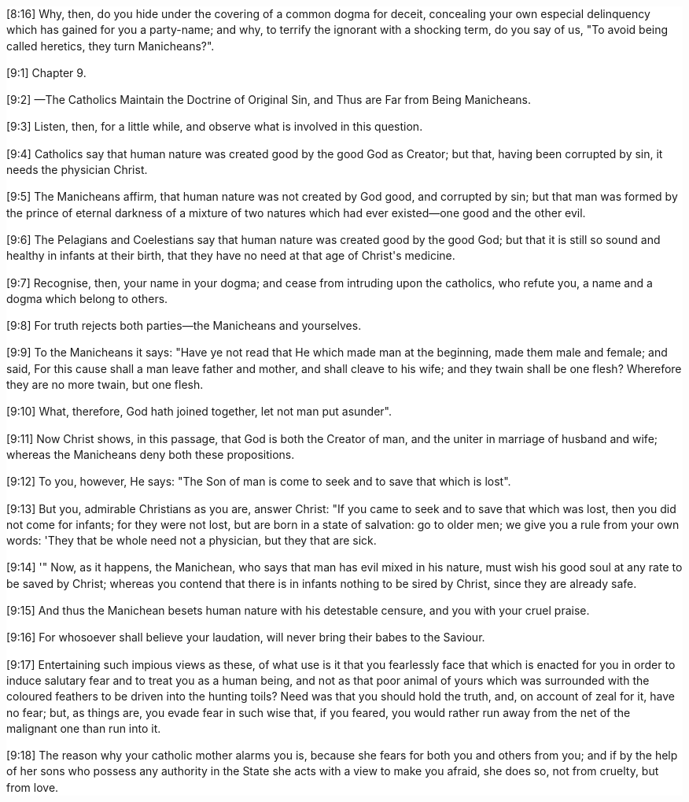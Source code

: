 [8:16] Why, then, do you hide under the covering of a common dogma for deceit, concealing your own especial delinquency which has gained for you a party-name; and why, to terrify the ignorant with a shocking term, do you say of us, "To avoid being called heretics, they turn Manicheans?".

[9:1] Chapter 9.

[9:2] —The Catholics Maintain the Doctrine of Original Sin, and Thus are Far from Being Manicheans.

[9:3] Listen, then, for a little while, and observe what is involved in this question.

[9:4] Catholics say that human nature was created good by the good God as Creator; but that, having been corrupted by sin, it needs the physician Christ.

[9:5] The Manicheans affirm, that human nature was not created by God good, and corrupted by sin; but that man was formed by the prince of eternal darkness of a mixture of two natures which had ever existed—one good and the other evil.

[9:6] The Pelagians and Coelestians say that human nature was created good by the good God; but that it is still so sound and healthy in infants at their birth, that they have no need at that age of Christ's medicine.

[9:7] Recognise, then, your name in your dogma; and cease from intruding upon the catholics, who refute you, a name and a dogma which belong to others.

[9:8] For truth rejects both parties—the Manicheans and yourselves.

[9:9] To the Manicheans it says: "Have ye not read that He which made man at the beginning, made them male and female; and said, For this cause shall a man leave father and mother, and shall cleave to his wife; and they twain shall be one flesh? Wherefore they are no more twain, but one flesh.

[9:10] What, therefore, God hath joined together, let not man put asunder".

[9:11] Now Christ shows, in this passage, that God is both the Creator of man, and the uniter in marriage of husband and wife; whereas the Manicheans deny both these propositions.

[9:12] To you, however, He says: "The Son of man is come to seek and to save that which is lost".

[9:13] But you, admirable Christians as you are, answer Christ: "If you came to seek and to save that which was lost, then you did not come for infants; for they were not lost, but are born in a state of salvation: go to older men; we give you a rule from your own words: 'They that be whole need not a physician, but they that are sick.

[9:14] '" Now, as it happens, the Manichean, who says that man has evil mixed in his nature, must wish his good soul at any rate to be saved by Christ; whereas you contend that there is in infants nothing to be sired by Christ, since they are already safe.

[9:15] And thus the Manichean besets human nature with his detestable censure, and you with your cruel praise.

[9:16] For whosoever shall believe your laudation, will never bring their babes to the Saviour.

[9:17] Entertaining such impious views as these, of what use is it that you fearlessly face that which is enacted for you in order to induce salutary fear and to treat you as a human being, and not as that poor animal of yours which was surrounded with the coloured feathers to be driven into the hunting toils? Need was that you should hold the truth, and, on account of zeal for it, have no fear; but, as things are, you evade fear in such wise that, if you feared, you would rather run away from the net of the malignant one than run into it.

[9:18] The reason why your catholic mother alarms you is, because she fears for both you and others from you; and if by the help of her sons who possess any authority in the State she acts with a view to make you afraid, she does so, not from cruelty, but from love.
